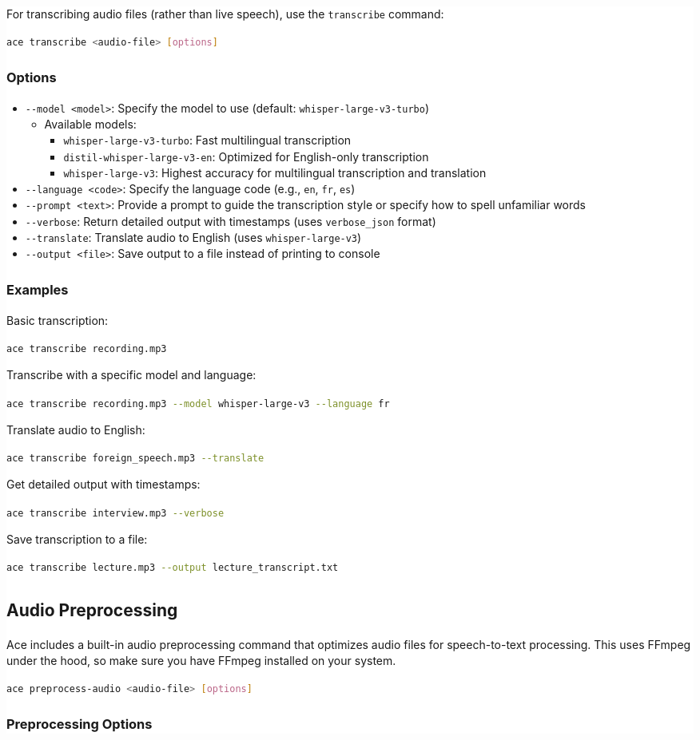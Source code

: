 For transcribing audio files (rather than live speech), use the `transcribe` command:

```bash
ace transcribe <audio-file> [options]
```

### Options

- `--model <model>`: Specify the model to use (default: `whisper-large-v3-turbo`)
  - Available models:
    - `whisper-large-v3-turbo`: Fast multilingual transcription
    - `distil-whisper-large-v3-en`: Optimized for English-only transcription
    - `whisper-large-v3`: Highest accuracy for multilingual transcription and translation
- `--language <code>`: Specify the language code (e.g., `en`, `fr`, `es`)
- `--prompt <text>`: Provide a prompt to guide the transcription style or specify how to spell unfamiliar words
- `--verbose`: Return detailed output with timestamps (uses `verbose_json` format)
- `--translate`: Translate audio to English (uses `whisper-large-v3`)
- `--output <file>`: Save output to a file instead of printing to console

### Examples

Basic transcription:
```bash
ace transcribe recording.mp3
```

Transcribe with a specific model and language:
```bash
ace transcribe recording.mp3 --model whisper-large-v3 --language fr
```

Translate audio to English:
```bash
ace transcribe foreign_speech.mp3 --translate
```

Get detailed output with timestamps:
```bash
ace transcribe interview.mp3 --verbose
```

Save transcription to a file:
```bash
ace transcribe lecture.mp3 --output lecture_transcript.txt
```

## Audio Preprocessing

Ace includes a built-in audio preprocessing command that optimizes audio files for speech-to-text processing. This uses FFmpeg under the hood, so make sure you have FFmpeg installed on your system.

```bash
ace preprocess-audio <audio-file> [options]
```

### Preprocessing Options
